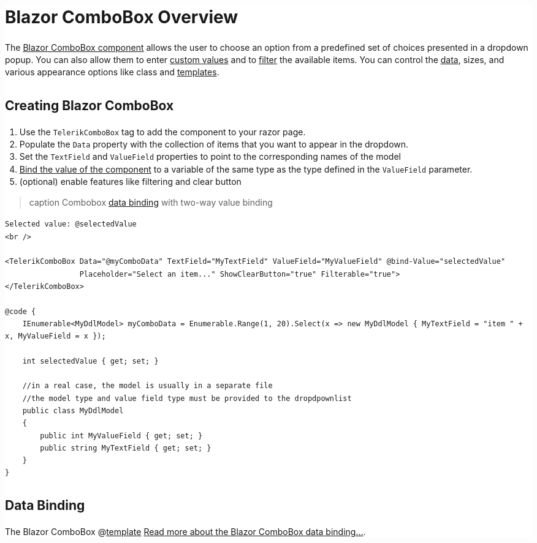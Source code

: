 
# Blazor ComboBox Overview

The <a href="https://www.telerik.com/blazor-ui/combobox" target="_blank">Blazor ComboBox component</a> allows the user to choose an option from a predefined set of choices presented in a dropdown popup. You can also allow them to enter [custom values](slug:components/combobox/custom-value) and to [filter](slug:components/combobox/filter) the available items. You can control the [data](slug:components/dropdownlist/databind), sizes, and various appearance options like class and [templates](slug:components/combobox/templates).

## Creating Blazor ComboBox

1. Use the `TelerikComboBox` tag to add the component to your razor page.
1. Populate the `Data` property with the collection of items that you want to appear in the dropdown.
1. Set the `TextField` and `ValueField` properties to point to the corresponding names of the model
1. [Bind the value of the component](slug:get-started-value-vs-data-binding#value-binding) to a variable of the same type as the type defined in the `ValueField` parameter.
1. (optional) enable features like filtering and clear button

>caption Combobox [data binding](slug:components/combobox/databind) with two-way value binding

````RAZOR
Selected value: @selectedValue
<br />

<TelerikComboBox Data="@myComboData" TextField="MyTextField" ValueField="MyValueField" @bind-Value="selectedValue"
                 Placeholder="Select an item..." ShowClearButton="true" Filterable="true">
</TelerikComboBox>

@code {
    IEnumerable<MyDdlModel> myComboData = Enumerable.Range(1, 20).Select(x => new MyDdlModel { MyTextField = "item " + x, MyValueField = x });

    int selectedValue { get; set; }    

    //in a real case, the model is usually in a separate file
    //the model type and value field type must be provided to the dropdpownlist
    public class MyDdlModel
    {
        public int MyValueField { get; set; }
        public string MyTextField { get; set; }
    }
}
````

## Data Binding

The Blazor ComboBox @[template](/_contentTemplates/dropdowns/features.md#data-binding) [Read more about the Blazor ComboBox data binding...](slug:components/combobox/databind).
